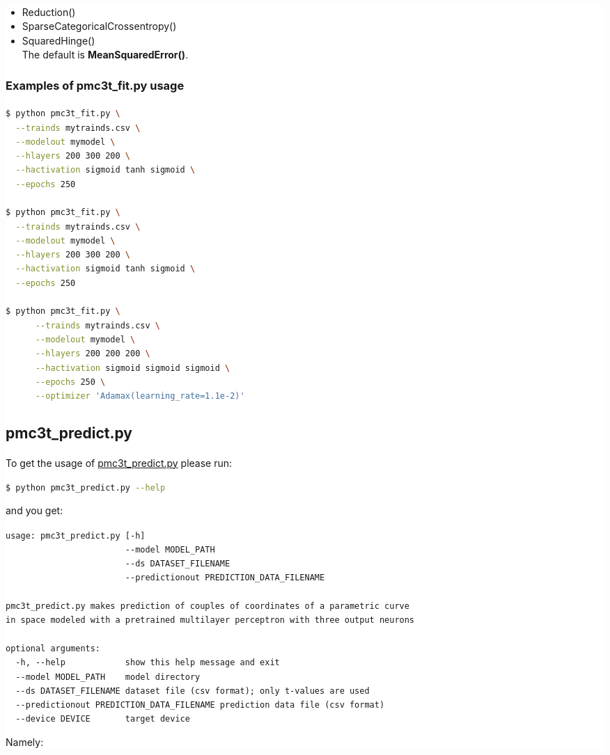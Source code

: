   - Reduction()
  - SparseCategoricalCrossentropy()
  - SquaredHinge()\
  The default is **MeanSquaredError()**.

### Examples of pmc3t_fit.py usage
```bash
$ python pmc3t_fit.py \
  --trainds mytrainds.csv \
  --modelout mymodel \
  --hlayers 200 300 200 \
  --hactivation sigmoid tanh sigmoid \
  --epochs 250

$ python pmc3t_fit.py \
  --trainds mytrainds.csv \
  --modelout mymodel \
  --hlayers 200 300 200 \
  --hactivation sigmoid tanh sigmoid \
  --epochs 250

$ python pmc3t_fit.py \
      --trainds mytrainds.csv \
      --modelout mymodel \
      --hlayers 200 200 200 \
      --hactivation sigmoid sigmoid sigmoid \
      --epochs 250 \
      --optimizer 'Adamax(learning_rate=1.1e-2)'
```


## pmc3t_predict.py<a name="pmc3t_predict"/>
To get the usage of [pmc3t_predict.py](./pmc3t_predict.py) please run:
```bash
$ python pmc3t_predict.py --help
```

and you get:
```
usage: pmc3t_predict.py [-h]
                        --model MODEL_PATH
                        --ds DATASET_FILENAME
                        --predictionout PREDICTION_DATA_FILENAME

pmc3t_predict.py makes prediction of couples of coordinates of a parametric curve
in space modeled with a pretrained multilayer perceptron with three output neurons

optional arguments:
  -h, --help            show this help message and exit
  --model MODEL_PATH    model directory
  --ds DATASET_FILENAME dataset file (csv format); only t-values are used
  --predictionout PREDICTION_DATA_FILENAME prediction data file (csv format)
  --device DEVICE       target device
```
Namely:
